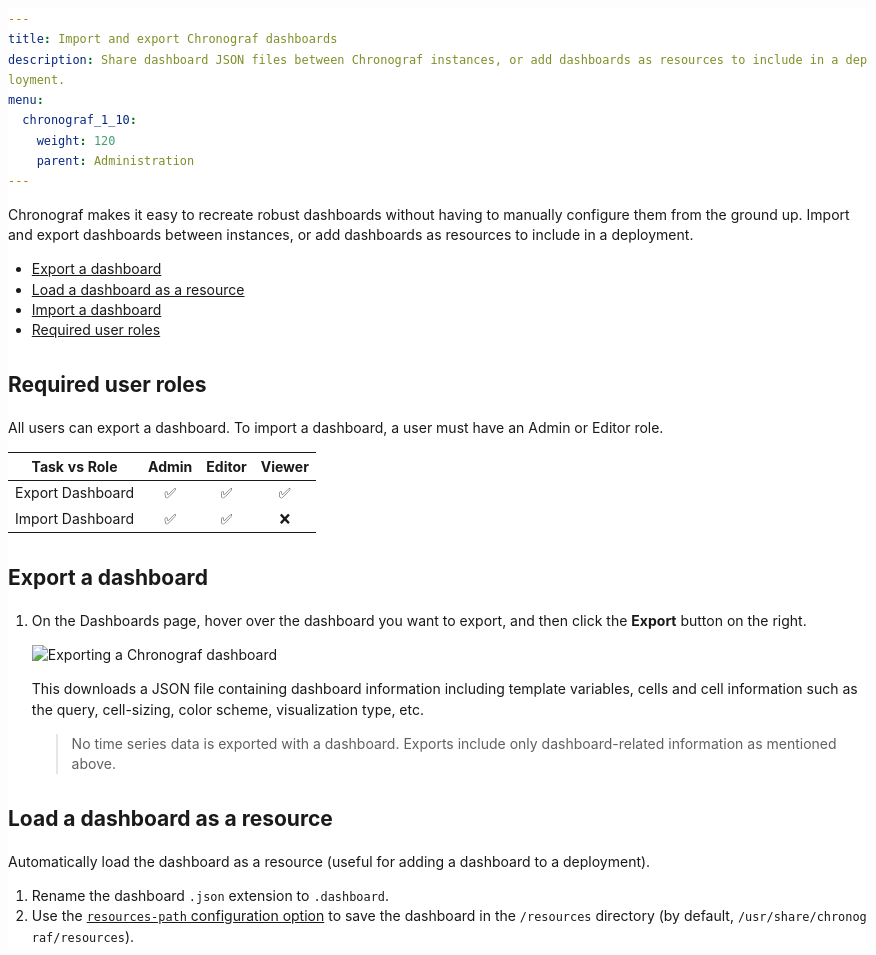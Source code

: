 ```yaml
---
title: Import and export Chronograf dashboards
description: Share dashboard JSON files between Chronograf instances, or add dashboards as resources to include in a deployment. 
menu:
  chronograf_1_10:
    weight: 120
    parent: Administration
---
```


Chronograf makes it easy to recreate robust dashboards without having to manually configure them from the ground up. Import and export dashboards between instances, or add dashboards as resources to include in a deployment.

- [Export a dashboard](#export-a-dashboard)  
- [Load a dashboard as a resource](#load-a-dashboard-as-a-resource)
- [Import a dashboard](#import-a-dashboard)  
- [Required user roles](#required-user-roles)  

## Required user roles

All users can export a dashboard. To import a dashboard, a user must have an Admin or Editor role.

| Task vs Role     | Admin | Editor | Viewer |
|------------------|:-----:|:------:|:------:|
| Export Dashboard | ✅    | ✅     | ✅     |
| Import Dashboard | ✅    | ✅     | ❌     |

## Export a dashboard

1. On the Dashboards page, hover over the dashboard you want to export, and then click the **Export**
   button on the right.

      <img src="/img/chronograf/1-6-dashboard-export.png" alt="Exporting a Chronograf dashboard" style="width:100%;max-width:912px"/>

      This downloads a JSON file containing dashboard information including template variables, cells and cell information such as the query, cell-sizing, color scheme, visualization type, etc.

    > No time series data is exported with a dashboard.
    > Exports include only dashboard-related information as mentioned above.

## Load a dashboard as a resource

Automatically load the dashboard as a resource (useful for adding a dashboard to a deployment).

1. Rename the dashboard `.json` extension to `.dashboard`.
2. Use the [`resources-path` configuration option](/chronograf/v1.10/administration/config-options/#--resources-path) to save the dashboard in the `/resources` directory (by default, `/usr/share/chronograf/resources`).
